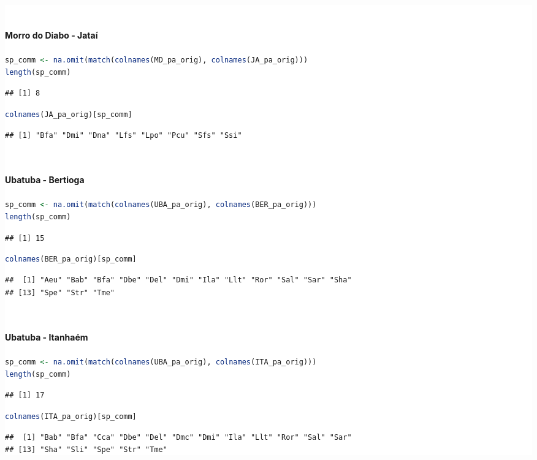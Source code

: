    

#### Morro do Diabo - Jataí

``` r
sp_comm <- na.omit(match(colnames(MD_pa_orig), colnames(JA_pa_orig)))
length(sp_comm)
```

    ## [1] 8

``` r
colnames(JA_pa_orig)[sp_comm]
```

    ## [1] "Bfa" "Dmi" "Dna" "Lfs" "Lpo" "Pcu" "Sfs" "Ssi"

   

#### Ubatuba - Bertioga

``` r
sp_comm <- na.omit(match(colnames(UBA_pa_orig), colnames(BER_pa_orig)))
length(sp_comm)
```

    ## [1] 15

``` r
colnames(BER_pa_orig)[sp_comm]
```

    ##  [1] "Aeu" "Bab" "Bfa" "Dbe" "Del" "Dmi" "Ila" "Llt" "Ror" "Sal" "Sar" "Sha"
    ## [13] "Spe" "Str" "Tme"

   

#### Ubatuba - Itanhaém

``` r
sp_comm <- na.omit(match(colnames(UBA_pa_orig), colnames(ITA_pa_orig)))
length(sp_comm)
```

    ## [1] 17

``` r
colnames(ITA_pa_orig)[sp_comm]
```

    ##  [1] "Bab" "Bfa" "Cca" "Dbe" "Del" "Dmc" "Dmi" "Ila" "Llt" "Ror" "Sal" "Sar"
    ## [13] "Sha" "Sli" "Spe" "Str" "Tme"
